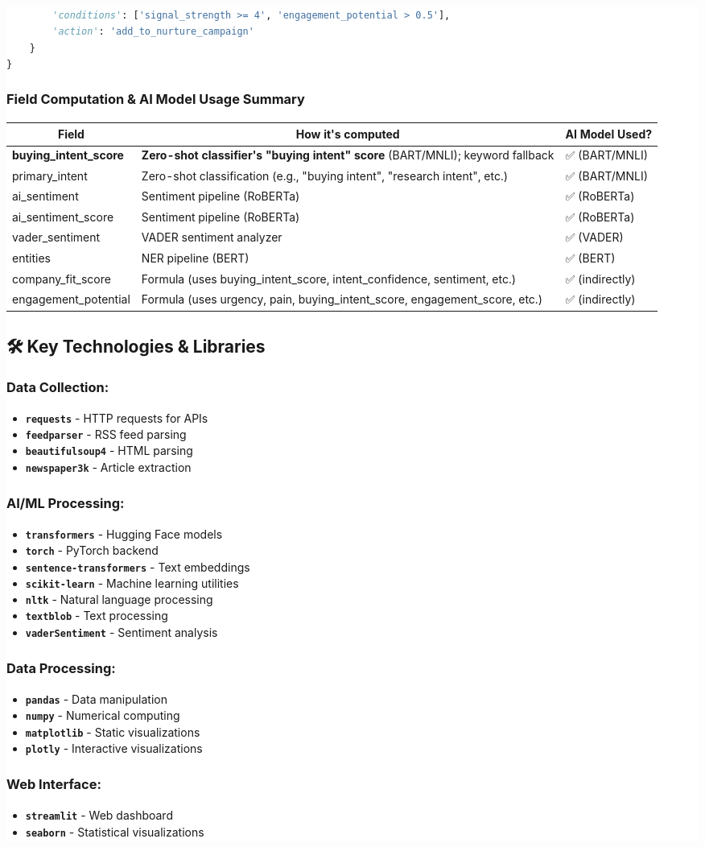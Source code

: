 ```python
        'conditions': ['signal_strength >= 4', 'engagement_potential > 0.5'],
        'action': 'add_to_nurture_campaign'
    }
}
```

### **Field Computation & AI Model Usage Summary**

| Field                  | How it's computed                                                                 | AI Model Used?         |
|------------------------|-----------------------------------------------------------------------------------|------------------------|
| **buying_intent_score**| **Zero-shot classifier's "buying intent" score** (BART/MNLI); keyword fallback   | ✅ (BART/MNLI)         |
| primary_intent         | Zero-shot classification (e.g., "buying intent", "research intent", etc.)        | ✅ (BART/MNLI)         |
| ai_sentiment           | Sentiment pipeline (RoBERTa)                                                     | ✅ (RoBERTa)           |
| ai_sentiment_score     | Sentiment pipeline (RoBERTa)                                                     | ✅ (RoBERTa)           |
| vader_sentiment        | VADER sentiment analyzer                                                         | ✅ (VADER)             |
| entities               | NER pipeline (BERT)                                                              | ✅ (BERT)              |
| company_fit_score      | Formula (uses buying_intent_score, intent_confidence, sentiment, etc.)           | ✅ (indirectly)        |
| engagement_potential   | Formula (uses urgency, pain, buying_intent_score, engagement_score, etc.)        | ✅ (indirectly)        |

## 🛠️ **Key Technologies & Libraries**

### **Data Collection:**
- **`requests`** - HTTP requests for APIs
- **`feedparser`** - RSS feed parsing
- **`beautifulsoup4`** - HTML parsing
- **`newspaper3k`** - Article extraction

### **AI/ML Processing:**
- **`transformers`** - Hugging Face models
- **`torch`** - PyTorch backend
- **`sentence-transformers`** - Text embeddings
- **`scikit-learn`** - Machine learning utilities
- **`nltk`** - Natural language processing
- **`textblob`** - Text processing
- **`vaderSentiment`** - Sentiment analysis

### **Data Processing:**
- **`pandas`** - Data manipulation
- **`numpy`** - Numerical computing
- **`matplotlib`** - Static visualizations
- **`plotly`** - Interactive visualizations

### **Web Interface:**
- **`streamlit`** - Web dashboard
- **`seaborn`** - Statistical visualizations
